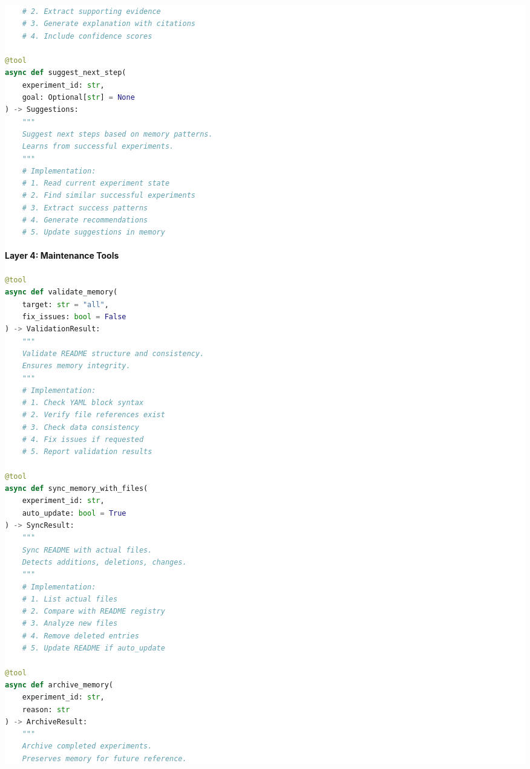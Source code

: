 ```python
    # 2. Extract supporting evidence
    # 3. Generate explanation with citations
    # 4. Include confidence scores
    
@tool
async def suggest_next_step(
    experiment_id: str,
    goal: Optional[str] = None
) -> Suggestions:
    """
    Suggest next steps based on memory patterns.
    Learns from successful experiments.
    """
    # Implementation:
    # 1. Read current experiment state
    # 2. Find similar successful experiments
    # 3. Extract success patterns
    # 4. Generate recommendations
    # 5. Update suggestions in memory
```

#### Layer 4: Maintenance Tools
```python
@tool
async def validate_memory(
    target: str = "all",
    fix_issues: bool = False
) -> ValidationResult:
    """
    Validate README structure and consistency.
    Ensures memory integrity.
    """
    # Implementation:
    # 1. Check YAML block syntax
    # 2. Verify file references exist
    # 3. Check data consistency
    # 4. Fix issues if requested
    # 5. Report validation results
    
@tool
async def sync_memory_with_files(
    experiment_id: str,
    auto_update: bool = True
) -> SyncResult:
    """
    Sync README with actual files.
    Detects additions, deletions, changes.
    """
    # Implementation:
    # 1. List actual files
    # 2. Compare with README registry
    # 3. Analyze new files
    # 4. Remove deleted entries
    # 5. Update README if auto_update
    
@tool
async def archive_memory(
    experiment_id: str,
    reason: str
) -> ArchiveResult:
    """
    Archive completed experiments.
    Preserves memory for future reference.
```
